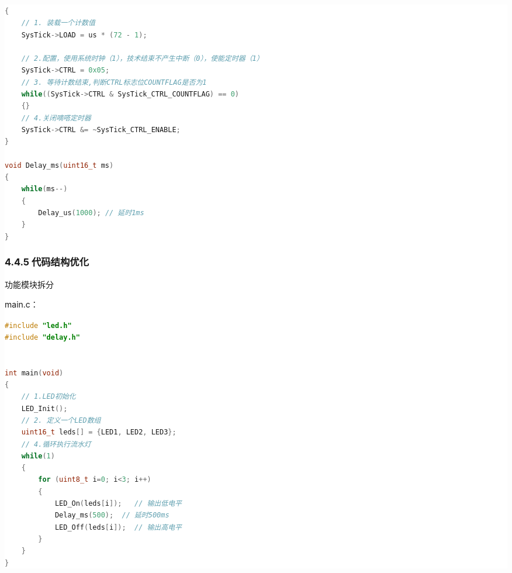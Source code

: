 ```c
{
    // 1. 装载一个计数值
    SysTick->LOAD = us * (72 - 1);

    // 2.配置，使用系统时钟（1），技术结束不产生中断（0），使能定时器（1）
    SysTick->CTRL = 0x05;
    // 3. 等待计数结束,判断CTRL标志位COUNTFLAG是否为1
    while((SysTick->CTRL & SysTick_CTRL_COUNTFLAG) == 0)
    {}
    // 4.关闭嘀嗒定时器
    SysTick->CTRL &= ~SysTick_CTRL_ENABLE; 
}

void Delay_ms(uint16_t ms)
{
    while(ms--)
    {
        Delay_us(1000); // 延时1ms
    }
}

```

### 4.4.5 代码结构优化

功能模块拆分

main.c：

```c
#include "led.h"
#include "delay.h"


int main(void)
{
    // 1.LED初始化
    LED_Init(); 
    // 2. 定义一个LED数组
    uint16_t leds[] = {LED1, LED2, LED3};
    // 4.循环执行流水灯
    while(1)
    {
        for (uint8_t i=0; i<3; i++)
        {
            LED_On(leds[i]);   // 输出低电平
            Delay_ms(500);  // 延时500ms
            LED_Off(leds[i]);  // 输出高电平
        }
    }
}
```
